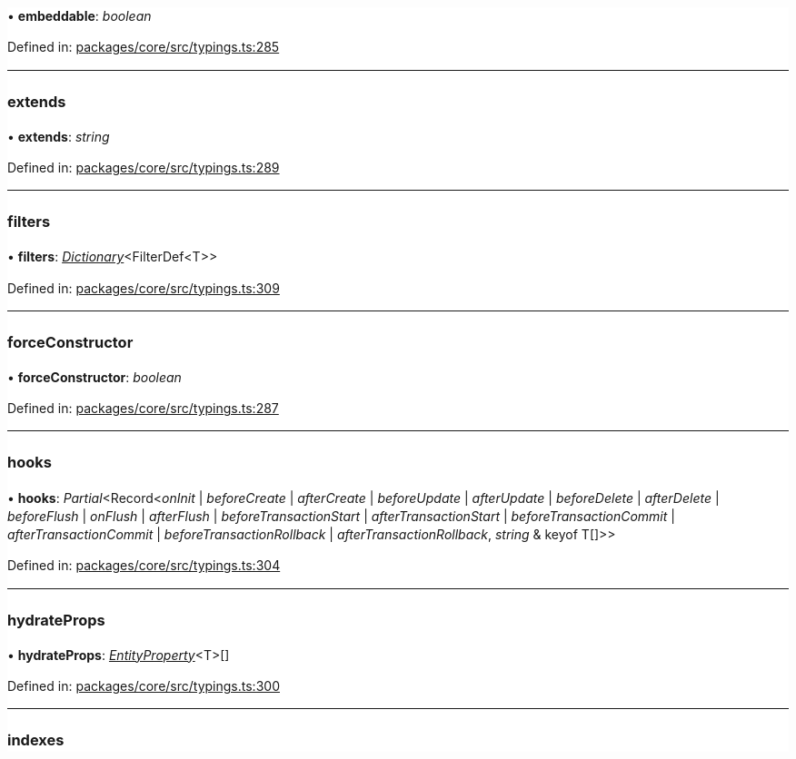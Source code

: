 • **embeddable**: *boolean*

Defined in: [packages/core/src/typings.ts:285](https://github.com/mikro-orm/mikro-orm/blob/bcf1a0899b/packages/core/src/typings.ts#L285)

___

### extends

• **extends**: *string*

Defined in: [packages/core/src/typings.ts:289](https://github.com/mikro-orm/mikro-orm/blob/bcf1a0899b/packages/core/src/typings.ts#L289)

___

### filters

• **filters**: [*Dictionary*](../modules/core.md#dictionary)<FilterDef<T\>\>

Defined in: [packages/core/src/typings.ts:309](https://github.com/mikro-orm/mikro-orm/blob/bcf1a0899b/packages/core/src/typings.ts#L309)

___

### forceConstructor

• **forceConstructor**: *boolean*

Defined in: [packages/core/src/typings.ts:287](https://github.com/mikro-orm/mikro-orm/blob/bcf1a0899b/packages/core/src/typings.ts#L287)

___

### hooks

• **hooks**: *Partial*<Record<*onInit* \| *beforeCreate* \| *afterCreate* \| *beforeUpdate* \| *afterUpdate* \| *beforeDelete* \| *afterDelete* \| *beforeFlush* \| *onFlush* \| *afterFlush* \| *beforeTransactionStart* \| *afterTransactionStart* \| *beforeTransactionCommit* \| *afterTransactionCommit* \| *beforeTransactionRollback* \| *afterTransactionRollback*, *string* & keyof T[]\>\>

Defined in: [packages/core/src/typings.ts:304](https://github.com/mikro-orm/mikro-orm/blob/bcf1a0899b/packages/core/src/typings.ts#L304)

___

### hydrateProps

• **hydrateProps**: [*EntityProperty*](../interfaces/core.entityproperty.md)<T\>[]

Defined in: [packages/core/src/typings.ts:300](https://github.com/mikro-orm/mikro-orm/blob/bcf1a0899b/packages/core/src/typings.ts#L300)

___

### indexes
